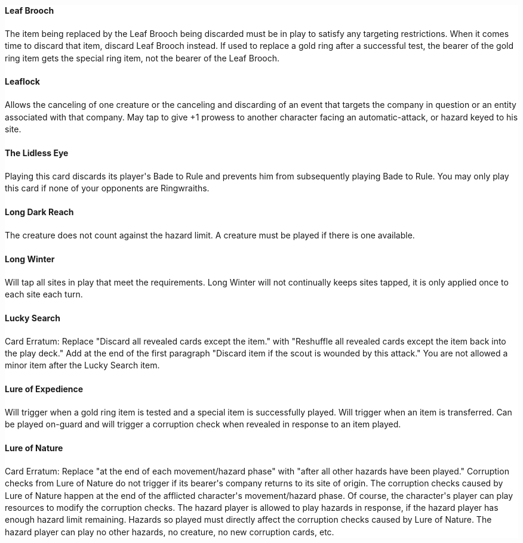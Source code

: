 #### Leaf Brooch
The item being replaced by the Leaf Brooch being discarded must be in
play to satisfy any targeting restrictions. When it comes time to discard
that item, discard Leaf Brooch instead.
If used to replace a gold ring after a successful test, the bearer of
the gold ring item gets the special ring item, not the bearer of the Leaf
Brooch.

#### Leaflock
Allows the canceling of one creature or the canceling and discarding of
an event that targets the company in question or an entity associated with
that company.
May tap to give +1 prowess to another character facing an
automatic-attack, or hazard keyed to his site.

#### The Lidless Eye
Playing this card discards its player's Bade to Rule and prevents him
from subsequently playing Bade to Rule.
You may only play this card if none of your opponents are Ringwraiths.

#### Long Dark Reach
The creature does not count against the hazard limit.
A creature must be played if there is one available.

#### Long Winter
Will tap all sites in play that meet the requirements.
Long Winter will not continually keeps sites tapped, it is only applied
once to each site each turn.

#### Lucky Search
Card Erratum: Replace "Discard all revealed cards except the item."
with "Reshuffle all revealed cards except the item back into the play
deck." Add at the end of the first paragraph "Discard item if the scout is
wounded by this attack."
You are not allowed a minor item after the Lucky Search item.

#### Lure of Expedience
Will trigger when a gold ring item is tested and a special item is
successfully played.
Will trigger when an item is transferred.
Can be played on-guard and will trigger a corruption check when
revealed in response to an item played.

#### Lure of Nature
Card Erratum: Replace "at the end of each movement/hazard phase" with
"after all other hazards have been played."
Corruption checks from Lure of Nature do not trigger if its bearer's
company returns to its site of origin.
The corruption checks caused by Lure of Nature happen at the end of the
afflicted character's movement/hazard phase. Of course, the character's
player can play resources to modify the corruption checks. The hazard
player is allowed to play hazards in response, if the hazard player has
enough hazard limit remaining. Hazards so played must directly affect the
corruption checks caused by Lure of Nature. The hazard player can play no
other hazards, no creature, no new corruption cards, etc.
